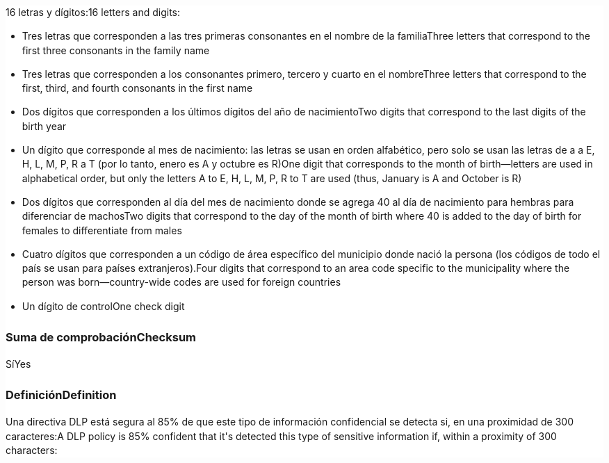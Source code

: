 <span data-ttu-id="f7f9c-496">16 letras y dígitos:</span><span class="sxs-lookup"><span data-stu-id="f7f9c-496">16 letters and digits:</span></span>
  
-  <span data-ttu-id="f7f9c-497">Tres letras que corresponden a las tres primeras consonantes en el nombre de la familia</span><span class="sxs-lookup"><span data-stu-id="f7f9c-497">Three letters that correspond to the first three consonants in the family name</span></span> 
    
- <span data-ttu-id="f7f9c-498">Tres letras que corresponden a los consonantes primero, tercero y cuarto en el nombre</span><span class="sxs-lookup"><span data-stu-id="f7f9c-498">Three letters that correspond to the first, third, and fourth consonants in the first name</span></span>
    
- <span data-ttu-id="f7f9c-499">Dos dígitos que corresponden a los últimos dígitos del año de nacimiento</span><span class="sxs-lookup"><span data-stu-id="f7f9c-499">Two digits that correspond to the last digits of the birth year</span></span>
    
- <span data-ttu-id="f7f9c-500">Un dígito que corresponde al mes de nacimiento: las letras se usan en orden alfabético, pero solo se usan las letras de a a E, H, L, M, P, R a T (por lo tanto, enero es A y octubre es R)</span><span class="sxs-lookup"><span data-stu-id="f7f9c-500">One digit that corresponds to the month of birth—letters are used in alphabetical order, but only the letters A to E, H, L, M, P, R to T are used (thus, January is A and October is R)</span></span>
    
- <span data-ttu-id="f7f9c-501">Dos dígitos que corresponden al día del mes de nacimiento donde se agrega 40 al día de nacimiento para hembras para diferenciar de machos</span><span class="sxs-lookup"><span data-stu-id="f7f9c-501">Two digits that correspond to the day of the month of birth where 40 is added to the day of birth for females to differentiate from males</span></span>
    
- <span data-ttu-id="f7f9c-502">Cuatro dígitos que corresponden a un código de área específico del municipio donde nació la persona (los códigos de todo el país se usan para países extranjeros).</span><span class="sxs-lookup"><span data-stu-id="f7f9c-502">Four digits that correspond to an area code specific to the municipality where the person was born—country-wide codes are used for foreign countries</span></span>
    
- <span data-ttu-id="f7f9c-503">Un dígito de control</span><span class="sxs-lookup"><span data-stu-id="f7f9c-503">One check digit</span></span>
    
### <a name="checksum"></a><span data-ttu-id="f7f9c-504">Suma de comprobación</span><span class="sxs-lookup"><span data-stu-id="f7f9c-504">Checksum</span></span>

<span data-ttu-id="f7f9c-505">Sí</span><span class="sxs-lookup"><span data-stu-id="f7f9c-505">Yes</span></span>
  
### <a name="definition"></a><span data-ttu-id="f7f9c-506">Definición</span><span class="sxs-lookup"><span data-stu-id="f7f9c-506">Definition</span></span>

<span data-ttu-id="f7f9c-507">Una directiva DLP está segura al 85% de que este tipo de información confidencial se detecta si, en una proximidad de 300 caracteres:</span><span class="sxs-lookup"><span data-stu-id="f7f9c-507">A DLP policy is 85% confident that it's detected this type of sensitive information if, within a proximity of 300 characters:</span></span>
  
